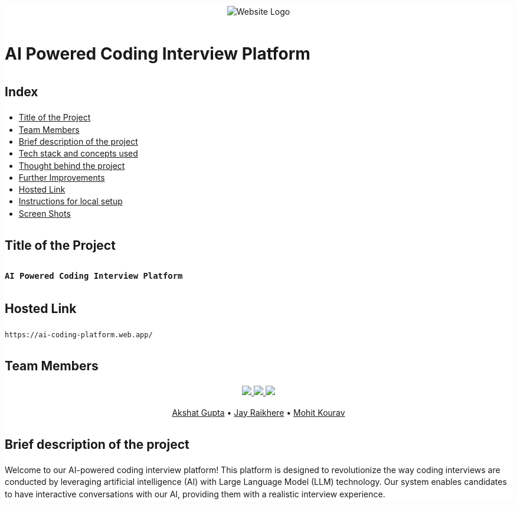 <p align="center">
  <img alt="Website Logo" src="https://github.com/jayraikhere/mercor-hackathon/blob/a5362d13409e17436135e35adf845a33b769233b/public/coding.png" height="200px" width="250px" style="margin: 2px"/>
<h1 style="display: flex; align-items: center">  AI Powered Coding Interview Platform </h1>
</p>

## Index
- [Title of the Project](#Title-of-the-Project)
- [Team Members](#Team-Members)
- [Brief description of the project](#Brief-description-of-the-project)
- [Tech stack and concepts used](#Tech-stack-and-concepts-used)
- [Thought behind the project](#Thought-behind-the-project)
- [Further Improvements](#Further-Improvements)
- [Hosted Link](#Hosted-Link)
- [Instructions for local setup](#Instructions-for-local-setup)
- [Screen Shots](#Screen-Shots)

## Title of the Project
### `AI Powered Coding Interview Platform`

## Hosted Link
`https://ai-coding-platform.web.app/`

## Team Members

<p align="center">
<a href="https://github.com/akshat45">
	<img src="https://github.com/akshat45.png" width="60px">
</a>

<a href="https://github.com/jayraikhere">
	<img src="https://github.com/jayraikhere.png" width="60px">
</a>
<a href="https://github.com/mohit0305/">
	<img src="https://github.com/mohit0305.png" width="60px">
</a>
</p>
<p align="center">
		<a href="https://github.com/akshat45">Akshat Gupta</a> •
		<a href="https://github.com/jayraikhere">Jay Raikhere</a> •
     <a href="https://github.com/mohit0305/">Mohit Kourav</a> 
</p>

## Brief description of the project

Welcome to our AI-powered coding interview platform! This platform is designed to revolutionize the way coding interviews are conducted by leveraging artificial intelligence (AI) with Large Language Model (LLM) technology. Our system enables candidates to have interactive conversations with our AI, providing them with a realistic interview experience.
